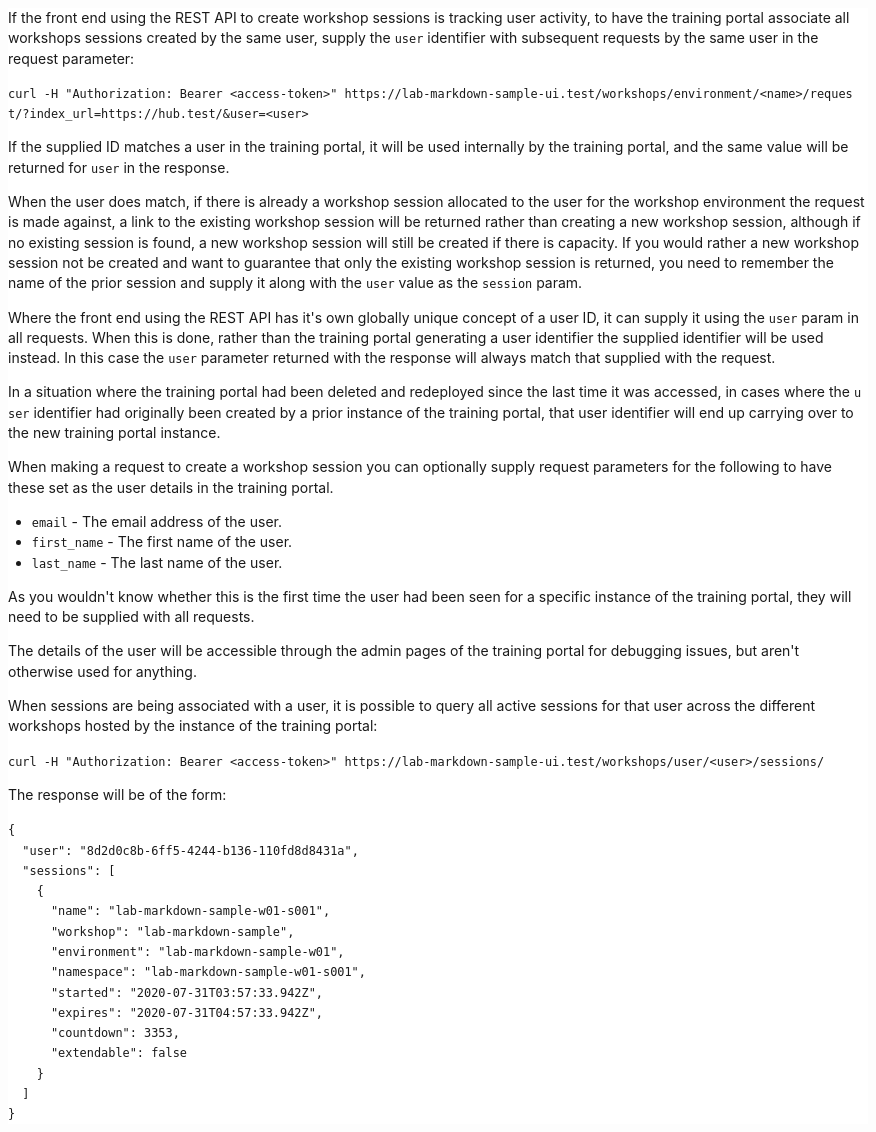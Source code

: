 If the front end using the REST API to create workshop sessions is tracking user activity, to have the training portal associate all workshops sessions created by the same user, supply the ``user`` identifier with subsequent requests by the same user in the request parameter:

```
curl -H "Authorization: Bearer <access-token>" https://lab-markdown-sample-ui.test/workshops/environment/<name>/request/?index_url=https://hub.test/&user=<user>
```

If the supplied ID matches a user in the training portal, it will be used internally by the training portal, and the same value will be returned for ``user`` in the response.

When the user does match, if there is already a workshop session allocated to the user for the workshop environment the request is made against, a link to the existing workshop session will be returned rather than creating a new workshop session, although if no existing session is found, a new workshop session will still be created if there is capacity. If you would rather a new workshop session not be created and want to guarantee that only the existing workshop session is returned, you need to remember the name of the prior session and supply it along with the ``user`` value as the ``session`` param.

Where the front end using the REST API has it's own globally unique concept of a user ID, it can supply it using the ``user`` param in all requests. When this is done, rather than the training portal generating a user identifier the supplied identifier will be used instead. In this case the ``user`` parameter returned with the response will always match that supplied with the request.

In a situation where the training portal had been deleted and redeployed since the last time it was accessed, in cases where the ``user`` identifier had originally been created by a prior instance of the training portal, that user identifier will end up carrying over to the new training portal instance. 

When making a request to create a workshop session you can optionally supply request parameters for the following to have these set as the user details in the training portal.

* ``email`` - The email address of the user.
* ``first_name`` - The first name of the user.
* ``last_name`` - The last name of the user.

As you wouldn't know whether this is the first time the user had been seen for a specific instance of the training portal, they will need to be supplied with all requests.

The details of the user will be accessible through the admin pages of the training portal for debugging issues, but aren't otherwise used for anything.

When sessions are being associated with a user, it is possible to query all active sessions for that user across the different workshops hosted by the instance of the training portal:

```
curl -H "Authorization: Bearer <access-token>" https://lab-markdown-sample-ui.test/workshops/user/<user>/sessions/
```

The response will be of the form:

```
{
  "user": "8d2d0c8b-6ff5-4244-b136-110fd8d8431a",
  "sessions": [
    {
      "name": "lab-markdown-sample-w01-s001",
      "workshop": "lab-markdown-sample",
      "environment": "lab-markdown-sample-w01",
      "namespace": "lab-markdown-sample-w01-s001",
      "started": "2020-07-31T03:57:33.942Z",
      "expires": "2020-07-31T04:57:33.942Z",
      "countdown": 3353,
      "extendable": false
    }
  ]
}
```
